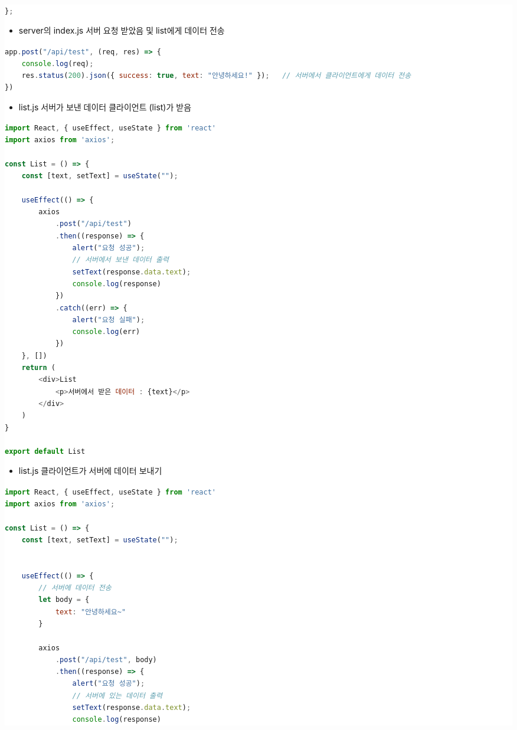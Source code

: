 ```javascript
};
```

- server의 index.js 서버 요청 받았음 및 list에게 데이터 전송
```javascript
app.post("/api/test", (req, res) => {
    console.log(req);
    res.status(200).json({ success: true, text: "안녕하세요!" });   // 서버에서 클라이언트에게 데이터 전송
})
```

- list.js 서버가 보낸 데이터 클라이언트 (list)가 받음
```javascript
import React, { useEffect, useState } from 'react'
import axios from 'axios';

const List = () => {
    const [text, setText] = useState("");

    useEffect(() => {
        axios
            .post("/api/test")
            .then((response) => {
                alert("요청 성공");
                // 서버에서 보낸 데이터 출력
                setText(response.data.text);
                console.log(response)
            })
            .catch((err) => {
                alert("요청 실패");
                console.log(err)
            })
    }, [])
    return (
        <div>List
            <p>서버에서 받은 데이터 : {text}</p>
        </div>
    )
}

export default List
```

- list.js 클라이언트가 서버에 데이터 보내기
```javascript
import React, { useEffect, useState } from 'react'
import axios from 'axios';

const List = () => {
    const [text, setText] = useState("");


    useEffect(() => {
        // 서버에 데이터 전송
        let body = {
            text: "안녕하세요~"
        }

        axios
            .post("/api/test", body)
            .then((response) => {
                alert("요청 성공");
                // 서버에 있는 데이터 출력
                setText(response.data.text);
                console.log(response)
```